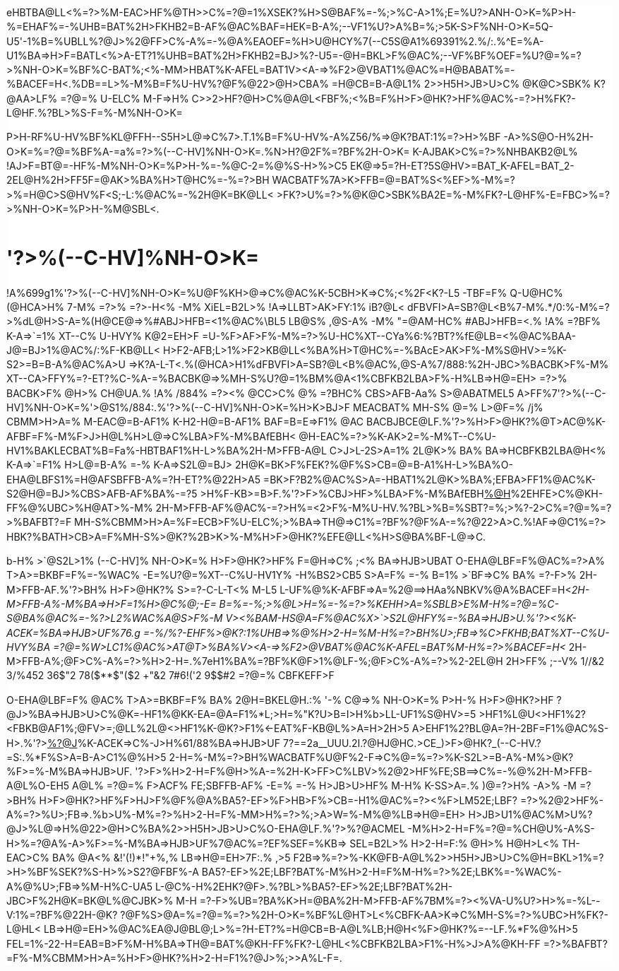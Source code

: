 eHBTBA@LL<%=?>%M-EAC>HF%@TH>>C%=?@=1%XSEK?%H>S@BAF%=-%;>%C-A>1%;E=%U?>ANH-O>K=%P>H-%=EHAF%=-%UHB=BAT%2H>FKHB2=B-AF%@AC%BAF=HEK=B-A%;--VF1%U?>A%B=%;>5K-S>F%NH-O>K=5Q-U5'-1%B=%UBLL%?@J>%2@FF>C%-A%=-%@A%EAOEF=%H>U@HCY%7(--C5S@A1%69391%2.%/:.%^E=%A-U1%BA=>H>F=BATL<%>A-ET?1%UHB=BAT%2H>FKHB2=BJ>%?-U5=-@H=BKL>F%@AC%;--VF%BF%OEF=%U?@=%=?>%NH-O>K=%BF%C-BAT%;<%-MM>HBAT%K-AFEL=BAT1V><A-=>%F2>@VBAT1%@AC%=H@BABAT%=-%BACEF=H<.%DB==L>%-M%B=F%U-HV%?@F%@22>@H>CBA% =H@CB=B-A@L1% 2>>H5H>JB>U>C% @K@C>SBK% K?@AA>LF% =?@=% U-ELC% M-F=>H% C>>2>HF?@H>C%@A@L<FBF%;<%B=F%H>F>@HK?>HF%@AC%-=?>H%FK?-L@HF.%\?BL>%S-F=%-M%NH-O>K=

P>H-RF%U-HV%BF%KL@FFH--S5H>L@=>C%7>.T.1%B=F%U-HV%-A%Z56/%=>@K?BAT:1%=?>H>%BF -A>%S@O-H%2H-O>K=%=?@=%BF%A-=a%=?>%(--C\-HV]%NH-O>K=.%N>H?@2F%=?BF%2H-O>K= K-AJBAK>C%=?>%NHBAKB2@L% !AJ>F=BT@=-HF%-M%NH-O>K=%P>H-%=-%@C-2=%@%S-H>%>C5 EK@=>5=?H-ET?5S@HV>=BAT_K-AFEL=BAT_2-2EL@H%2H>FF5F=@AK>%BA%H>T@HC%=-%=?>BH WACBATF%7A>K>FFB=@=BAT%S<%EF>%-M%=?>%=H@C>S@HV%F<S;-L:%@AC%=-%2H@K=BK@LL< >FK?>U%=?>%@K@C>SBK%BA2E=%-M%FK?-L@HF%-E=FBC>%=?>%NH-O>K=%P>H-%M@SBL<.

# '?>%(--C\-HV]%NH-O>K=

!A%699g1%'?>%(--C\-HV]%NH-O>K=%U@F%KH>@=>C%@AC%K-5CBH>K=>C%;<%2F<K?-L5 -TBF=F% Q-U@HC% (@HCA>H% 7-M% =?>% =?>-H<% -M% XiEL=B2L>% !A=>LLBT>AK>FY:1% iB?@L< dFBVFI>A=SB?@L<B%7-M%.\*/0:%-M%=?>%dL@H>S-A=%(H@CE@=>%#ABJ>HFB=<1%@AC%\BL5 LB@S% ,@S-A% -M% "=@AM-HC% #ABJ>HFB=<.% !A% =?BF% K-A=>\`=1% XT--C% U-HVY% K@2=EH>F =U-%F>AF>F%-M%=?>%U-HC%XT--CYa%6:%?BT?%fE@LB=<%@AC%BAA-J@=BJ>1%@AC%/:%F-KB@LL< H>F2-AFB;L>1%>F2>KB@LL<%BA%H>T@HC%=-%BAcE>AK>F%-M%S@HV>=%K-S2>=B=B-A%@AC%A>U =>K?A-L-T<.%(@HCA>H1%dFBVFI>A=SB?@L<B%@AC%,@S-A%7/888:%2H-JBC>%BACBK>F%-M% XT--CA>FFY%=?-ET?%C-%A-=%BACBK@=>%MH-S%U?@=1%BM%@A<1%CBFKB2LBA>F%-H%LB=>H@=EH> =?>% BACBK>F% @H>% CH@UA.% !A% /884% =?><% @CC>C% @% =?BHC% CBS>AFB-Aa% S>@ABATMEL5 A>FF%7'?>%(--C\-HV]%NH-O>K=%'>@S1%/884:.%'?>%(--C\-HV]%NH-O>K=%H>K>BJ>F MEACBAT% MH-S% @=% L>@F=% /j% CBMM>H>A=% M-EAC@=B-AF1% K-H2-H@=B-AF1% BAF=B=E=>F1% @AC BACBJBCE@LF.%'?>%H>F>@HK?%@T>AC@%K-AFBF=F%-M%F>J>H@L%H>L@=>C%LBA>F%-M%BAfEBH< @H-EAC%=?>%K-AK>2=%-M%T--C%U-HV1%BAKLECBAT%B=Fa%-HBTBAF1%H-L>%BA%2H-M>FFB-A@L C>J>L-2S>A=1% 2L@K>% BA% BA=>HCBFKB2LBA@H<% K-A=>\`=F1% H>L@=B-A% =-% K-A=>S2L@=BJ> 2H@K=BK>F%FEK?%@F%S>CB=@=B-A1%H-L>%BA%O-EHA@LBFS1%=H@AFSBFFB-A%=?H-ET?%@22H>A5 =BK>F?B2%@AC%S>A=-HBAT1%2L@K>%BA%;EFBA>FF1%@AC%K-S2@H@=BJ>%CBS>AFB-AF%BA%-=?5 >H%F-KB>=B>F.%'?>F>%CBJ>HF>%LBA>F%-M%BAfEBH<%@H>%2EHFE>C%@KH-FF%@%UBC>%H@AT>%-M% 2H-M>FFB-AF%@AC%-=?>H%=<2>F%-M%U-HV.%\?BL>%B=%SBT?=%;>%?-2>C%=?@=%=?>%BAFBT?=F MH-S%CBMM>H>A=%F=ECB>F%U-ELC%;>%BA=>TH@=>C1%=?BF%?@F%A-=%?@22>A>C.%!AF=>@C1%=?> HBK?%BATH>CB>A=F%MH-S%>@K?%2B>K>%-M%H>F>@HK?%EFE@LL<%H>S@BA%BF-L@=>C.

b-H% >\`@S2L>1% (--C\-HV]% NH-O>K=% H>F>@HK?>HF% F=@H=>C% ;<% BA=>HJB>UBAT O-EHA@LBF=F%@AC%=?>A% T>A>=BKBF=F%=-%WAC% -E=%U?@=%XT--C%U-HV1Y% -H%BS2>CB5 S>A=F% =-% B=1% >\`BF=>C% BA% =?-F>% 2H-M>FFB-AF.%'?>BH% H>F>@HK?% S>=?-C-L-T<% M-L5 L-UF%@%K-AFBF=>A=%2@==>HAa%NBKV%@A%BACEF=H<_2H-M>FFB-A%-M%BA=>H>F=1%H>@C%@;-E= B=%=-%;>%@L>H=%=-%=?>%KEHH>A=%SBLB>E%M-H%=?@=%C-S@BA%@AC%=-%?>L2%WAC%A@S>F%-M V><%BAM-HS@A=F%@AC%X>\`>S2L@HFY%=-%BA=>HJB>U.%'?><%K-ACEK=%BA=>HJB>UF%76.g =-%/%?-EHF%>@K?:1%UHB=>%@%H>2-H=%M-H%=?>BH%U>;FB=>%C>FKHB;BAT%XT--C%U-HVY%BA =?@=%W>LC1%@AC%>AT@T>%BA%V><A-=>%F2>@VBAT%@AC%K-AFEL=BAT%M-H%=?>%BACEF=H<_ 2H-M>FFB-A%;@F>C%-A%=?>%H>2-H=.%7eH1%BA%=?BF%K@F>1%@LF-%;@F>C%-A%=?>%2-2EL@H 2H>FF% ;--V% 1//&2 3/%452 36\$"2 78(\$\*\*\$"(\$2 +"&2 7#6!('2 9\$\$#2 =?@=% CBFKEFF>F

O-EHA@LBF=F% @AC% T>A>=BKBF=F% BA% 2@H=BKEL@H.:% '-% C@=>% NH-O>K=% P>H-% H>F>@HK?>HF ?@J>%BA=>HJB>U>C%@K=-HF1%@KK-EA=@A=F1%\*L;>H=%"K?U>B=I>H%b>LL-UF1%S@HV>=5 >HF1%L@U<>HF1%2?<FBKB@AF1%;@FV>=;@LL%2L@<>HF1%K-@K?>F1%<-EAT%F-KB@L%>A=H>2H>5 A>EHF1%2?BL@A=?H-2BF=F1%@AC%S-H>.%'?><%?@J>%K-ACEK=>C%-J>H%61/88%BA=>HJB>UF 7?==2a__UUU.2I.?@HJ@HC.>CE_)>F>@HK?_(--C\-HV.?=S:.%\*F%S>A=B-A>C1%@%H>5 2-H=%-M%=?>BH%WACBATF%U@F%2-F=>C%@=%=?>%K-S2L>=B-A%-M%>@K?%F>=%-M%BA=>HJB>UF. '?>F>%H>2-H=F%@H>%A-=%2H-K>FF>C%LBV>%2@2>HF%FE;SB==>C%=-%@%2H-M>FFB-A@L%O-EH5 A@L% =?@=% F>ACF% FE;SBFFB-AF% -E=% =-% H>JB>U>HF% M-H% K-SS>A=.% )@=?>H% -A>% -M =?>BH% H>F>@HK?>HF%F>HJ>F%@F%@A%BA5?-EF>%F>HB>F%>CB=-H1%@AC%=?><%F>LM52E;LBF? =?>%2@2>HF%-A%=?>%U>;FB=>.%b>U%-M%=?>%H>2-H=F%-MM>H%=?>%;>A>W=%-M%@%LB=>H@=EH> H>JB>U1%@AC%M>U%?@J>%L@=>H%@22>@H>C%BA%2>>H5H>JB>U>C%O-EHA@LF.%'?>%?@ACMEL -M%H>2-H=F%=?@=%CH@U%-A%S-H>%=?@A%-A>%F>=%-M%BA=>HJB>UF%7@AC%=?EF%SEF=%KB=> SEL=B2L>% H>2-H=F:% @H>% H@H>L<% TH-EAC>C% BA% @A<% &!'(!)\*!"+%,% LB=>H@=EH>7F:.% ,>5 F2B=>%=?>%-KK@FB-A@L%2>>H5H>JB>U>C%@H=BKL>1%=?>H>%BF%SEK?%S-H>%>S2?@FBF%-A BA5?-EF>%2E;LBF?BAT%-M%H>2-H=F%M-H%=?>%2E;LBK%=-%WAC%-A%@%U>;FB=>%M-H%C-UA5 L-@C%-H%2EHK?@F>.%\?BL>%BA5?-EF>%2E;LBF?BAT%2H-JBC>F%2H@K=BK@L%@CJBK>% M-H =?-F>%UB=?BA%K>H=@BA%2H-M>FFB-AF%7BM%=?><%VA-U%U?>H>%=-%L--V:1%=?BF%@22H-@K? ?@F%S>@A=%=?@=%=?>%2H-O>K=%BF%L@HT>L<%CBFK-AA>K=>C%MH-S%=?>%UBC>H%FK?-L@HL< LB=>H@=EH>%@AC%EA@J@BL@;L>%=?H-ET?%=H@CB=B-A@L%LB;H@H<%F>@HK?%=--LF.%\*F%@%H>5 FEL=1%-22-H=EAB=B>F%M-H%BA=>TH@=BAT%@KH-FF%FK?-L@HL<%CBFKB2LBA>F1%-H%>J>A%@KH-FF =?>%BAFBT?=F%-M%CBMM>H>A=%H>F>@HK?%H>2-H=F1%?@J>%;>>A%L-F=.
